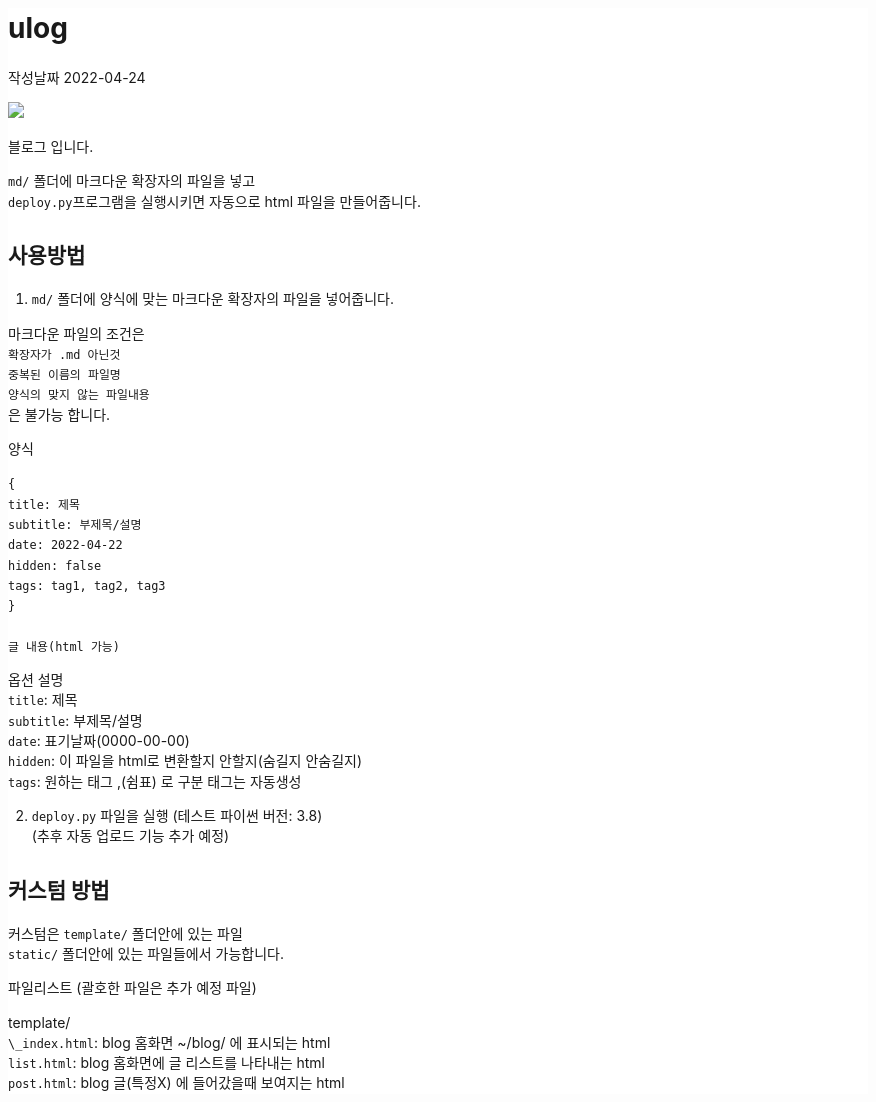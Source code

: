 # ulog
작성날짜 2022-04-24<br>

<img src="https://cdn.discordapp.com/attachments/925359064211402775/967612316067709028/2022-04-24_11.25.14.png">

블로그 입니다.<br>

`md/` 폴더에 마크다운 확장자의 파일을 넣고 <br>
`deploy.py`프로그램을 실행시키면 자동으로 html 파일을 만들어줍니다.<br>

## 사용방법 
1. `md/` 폴더에 양식에 맞는 마크다운 확장자의 파일을 넣어줍니다.<br>

마크다운 파일의 조건은<br>
`확장자가 .md 아닌것`<br>
`중복된 이름의 파일명`<br>
`양식의 맞지 않는 파일내용`<br>
은 불가능 합니다.<br>

양식
```
{
title: 제목
subtitle: 부제목/설명
date: 2022-04-22
hidden: false
tags: tag1, tag2, tag3
}

글 내용(html 가능)
```

옵션 설명<br>
`title`: 제목<br>
`subtitle`: 부제목/설명<br>
`date`: 표기날짜(0000-00-00)<br>
`hidden`: 이 파일을 html로 변환할지 안할지(숨길지 안숨길지)<br>
`tags`: 원하는 태그 ,(쉼표) 로 구분 태그는 자동생성<br>

2. `deploy.py` 파일을 실행 (테스트 파이썬 버전: 3.8)<br>
(추후 자동 업로드 기능 추가 예정)

## 커스텀 방법
커스텀은 `template/` 폴더안에 있는 파일<br>
`static/` 폴더안에 있는 파일들에서 가능합니다.<br>

파일리스트 (괄호한 파일은 추가 예정 파일)<br>

template/<br>
`\_index.html`: blog 홈화면 ~/blog/ 에 표시되는 html<br>
`list.html`: blog 홈화면에 글 리스트를 나타내는 html<br>
`post.html`: blog 글(특정X) 에 들어갔을때 보여지는 html<br>
